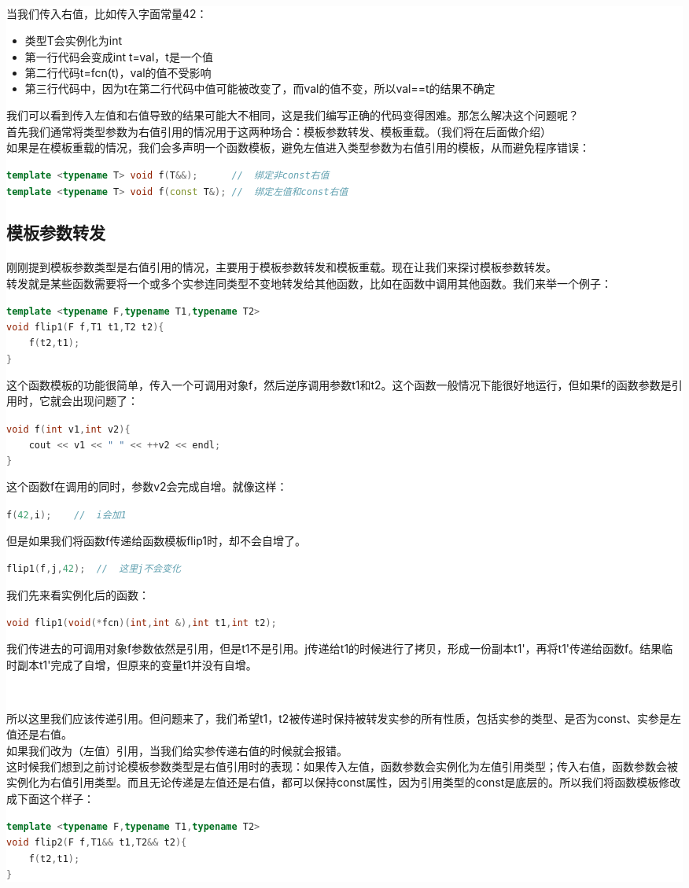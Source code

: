 当我们传入右值，比如传入字面常量42：  
+ 类型T会实例化为int
+ 第一行代码会变成int t=val，t是一个值
+ 第二行代码t=fcn(t)，val的值不受影响
+ 第三行代码中，因为t在第二行代码中值可能被改变了，而val的值不变，所以val==t的结果不确定

我们可以看到传入左值和右值导致的结果可能大不相同，这是我们编写正确的代码变得困难。那怎么解决这个问题呢？  
首先我们通常将类型参数为右值引用的情况用于这两种场合：模板参数转发、模板重载。（我们将在后面做介绍）  
如果是在模板重载的情况，我们会多声明一个函数模板，避免左值进入类型参数为右值引用的模板，从而避免程序错误：  
```c++
template <typename T> void f(T&&);      //  绑定非const右值
template <typename T> void f(const T&); //  绑定左值和const右值
```

## 模板参数转发
刚刚提到模板参数类型是右值引用的情况，主要用于模板参数转发和模板重载。现在让我们来探讨模板参数转发。  
转发就是某些函数需要将一个或多个实参连同类型不变地转发给其他函数，比如在函数中调用其他函数。我们来举一个例子：  
```c++
template <typename F,typename T1,typename T2>
void flip1(F f,T1 t1,T2 t2){
    f(t2,t1);
} 
```

这个函数模板的功能很简单，传入一个可调用对象f，然后逆序调用参数t1和t2。这个函数一般情况下能很好地运行，但如果f的函数参数是引用时，它就会出现问题了：  
```c++
void f(int v1,int v2){
    cout << v1 << " " << ++v2 << endl;
}
```

这个函数f在调用的同时，参数v2会完成自增。就像这样：  
```c++
f(42,i);    //  i会加1
```

但是如果我们将函数f传递给函数模板flip1时，却不会自增了。  
```c++
flip1(f,j,42);  //  这里j不会变化
```

我们先来看实例化后的函数：  
```c++
void flip1(void(*fcn)(int,int &),int t1,int t2);
```

我们传进去的可调用对象f参数依然是引用，但是t1不是引用。j传递给t1的时候进行了拷贝，形成一份副本t1'，再将t1'传递给函数f。结果临时副本t1'完成了自增，但原来的变量t1并没有自增。  

<br>

所以这里我们应该传递引用。但问题来了，我们希望t1，t2被传递时保持被转发实参的所有性质，包括实参的类型、是否为const、实参是左值还是右值。  
如果我们改为（左值）引用，当我们给实参传递右值的时候就会报错。  
这时候我们想到之前讨论模板参数类型是右值引用时的表现：如果传入左值，函数参数会实例化为左值引用类型；传入右值，函数参数会被实例化为右值引用类型。而且无论传递是左值还是右值，都可以保持const属性，因为引用类型的const是底层的。所以我们将函数模板修改成下面这个样子：  
```c++
template <typename F,typename T1,typename T2>
void flip2(F f,T1&& t1,T2&& t2){
    f(t2,t1);
} 
```
